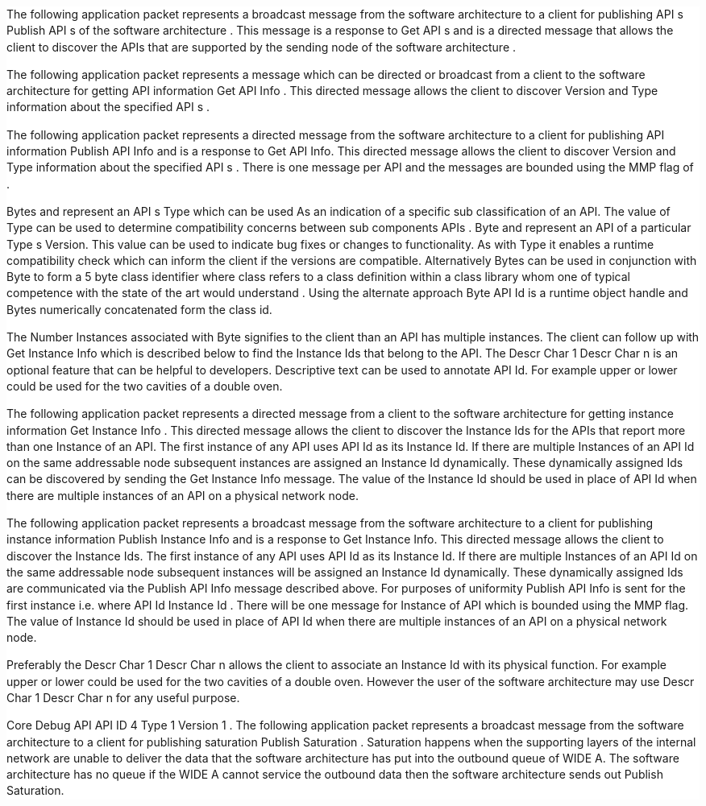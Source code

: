 The following application packet represents a broadcast message from the software architecture to a client for publishing API s Publish API s of the software architecture . This message is a response to Get API s and is a directed message that allows the client to discover the APIs that are supported by the sending node of the software architecture .

The following application packet represents a message which can be directed or broadcast from a client to the software architecture for getting API information Get API Info . This directed message allows the client to discover Version and Type information about the specified API s .

The following application packet represents a directed message from the software architecture to a client for publishing API information Publish API Info and is a response to Get API Info. This directed message allows the client to discover Version and Type information about the specified API s . There is one message per API and the messages are bounded using the MMP flag of .

Bytes and represent an API s Type which can be used As an indication of a specific sub classification of an API. The value of Type can be used to determine compatibility concerns between sub components APIs . Byte and represent an API of a particular Type s Version. This value can be used to indicate bug fixes or changes to functionality. As with Type it enables a runtime compatibility check which can inform the client if the versions are compatible. Alternatively Bytes can be used in conjunction with Byte to form a 5 byte class identifier where class refers to a class definition within a class library whom one of typical competence with the state of the art would understand . Using the alternate approach Byte API Id is a runtime object handle and Bytes numerically concatenated form the class id.

The Number Instances associated with Byte signifies to the client than an API has multiple instances. The client can follow up with Get Instance Info which is described below to find the Instance Ids that belong to the API. The Descr Char 1 Descr Char n is an optional feature that can be helpful to developers. Descriptive text can be used to annotate API Id. For example upper or lower could be used for the two cavities of a double oven.

The following application packet represents a directed message from a client to the software architecture for getting instance information Get Instance Info . This directed message allows the client to discover the Instance Ids for the APIs that report more than one Instance of an API. The first instance of any API uses API Id as its Instance Id. If there are multiple Instances of an API Id on the same addressable node subsequent instances are assigned an Instance Id dynamically. These dynamically assigned Ids can be discovered by sending the Get Instance Info message. The value of the Instance Id should be used in place of API Id when there are multiple instances of an API on a physical network node.

The following application packet represents a broadcast message from the software architecture to a client for publishing instance information Publish Instance Info and is a response to Get Instance Info. This directed message allows the client to discover the Instance Ids. The first instance of any API uses API Id as its Instance Id. If there are multiple Instances of an API Id on the same addressable node subsequent instances will be assigned an Instance Id dynamically. These dynamically assigned Ids are communicated via the Publish API Info message described above. For purposes of uniformity Publish API Info is sent for the first instance i.e. where API Id Instance Id . There will be one message for Instance of API which is bounded using the MMP flag. The value of Instance Id should be used in place of API Id when there are multiple instances of an API on a physical network node.

Preferably the Descr Char 1 Descr Char n allows the client to associate an Instance Id with its physical function. For example upper or lower could be used for the two cavities of a double oven. However the user of the software architecture may use Descr Char 1 Descr Char n for any useful purpose.

Core Debug API API ID 4 Type 1 Version 1 . The following application packet represents a broadcast message from the software architecture to a client for publishing saturation Publish Saturation . Saturation happens when the supporting layers of the internal network are unable to deliver the data that the software architecture has put into the outbound queue of WIDE A. The software architecture has no queue if the WIDE A cannot service the outbound data then the software architecture sends out Publish Saturation.
